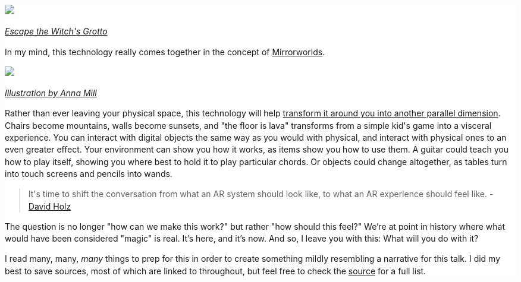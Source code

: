 ![](../.gitbook/assets/reality-virtually-2019-escape-room.gif)

[_Escape the Witch's Grotto_](https://www.youtube.com/watch?v=j4SkaYllHz4)

In my mind, this technology really comes together in the concept of [Mirrorworlds](https://github.com/AlinaWithAFace/alinawithaface.github.io/tree/1a9d04fc69b3ad64623cd7951e076f77f9a0135b/_posts/%28http:/blog.leapmotion.com/mirrorworlds/%29/README.md).

![](../.gitbook/assets/mirrorworlds.gif)

[_Illustration by Anna Mill_](http://annamill.com/)

Rather than ever leaving your physical space, this technology will help [transform it around you into another parallel dimension](https://github.com/AlinaWithAFace/alinawithaface.github.io/tree/1a9d04fc69b3ad64623cd7951e076f77f9a0135b/_posts/%28https:/cloud.google.com/maps-platform/gaming/%29/README.md). Chairs become mountains, walls become sunsets, and "the floor is lava" transforms from a simple kid's game into a visceral experience. You can interact with digital objects the same way as you would with physical, and interact with physical ones to an even greater effect. Your environment can show you how it works, as items show you how to use them. A guitar could teach you how to play itself, showing you where best to hold it to play particular chords. Or objects could change altogether, as tables turn into touch screens and pencils into wands.

> It's time to shift the conversation from what an AR system should look like, to what an AR experience should feel like. - [David Holz](https://github.com/AlinaWithAFace/alinawithaface.github.io/tree/1a9d04fc69b3ad64623cd7951e076f77f9a0135b/_posts/%28http:/blog.leapmotion.com/northstar/%29/README.md)

The question is no longer "how can we make this work?" but rather "how should this feel?" We’re at point in history where what would have been considered "magic" is real. It’s here, and it’s now. And so, I leave you with this: What will you do with it?

I read many, many, _many_ things to prep for this in order to create something mildly resembling a narrative for this talk. I did my best to save sources, most of which are linked to throughout, but feel free to check the [source](https://github.com/AlinaWithAFace/alinawithaface.github.io/blob/master/_posts/2019-04-29-a-flick-of-the-wrist-defining-the-next-generation-of-human-computer-interaction.md) for a full list.

